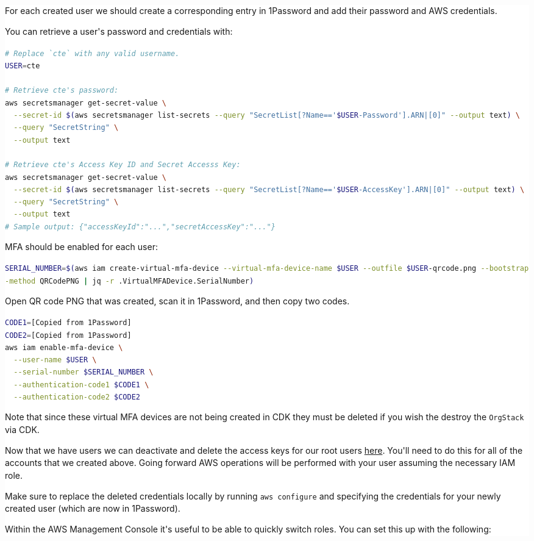 For each created user we should create a corresponding entry in 1Password and add their password and AWS credentials.

You can retrieve a user's password and credentials with:

```sh
# Replace `cte` with any valid username.
USER=cte

# Retrieve cte's password:
aws secretsmanager get-secret-value \
  --secret-id $(aws secretsmanager list-secrets --query "SecretList[?Name=='$USER-Password'].ARN|[0]" --output text) \
  --query "SecretString" \
  --output text

# Retrieve cte's Access Key ID and Secret Accesss Key:
aws secretsmanager get-secret-value \
  --secret-id $(aws secretsmanager list-secrets --query "SecretList[?Name=='$USER-AccessKey'].ARN|[0]" --output text) \
  --query "SecretString" \
  --output text
# Sample output: {"accessKeyId":"...","secretAccessKey":"..."}
```

MFA should be enabled for each user:

```sh
SERIAL_NUMBER=$(aws iam create-virtual-mfa-device --virtual-mfa-device-name $USER --outfile $USER-qrcode.png --bootstrap-method QRCodePNG | jq -r .VirtualMFADevice.SerialNumber)
```

Open QR code PNG that was created, scan it in 1Password, and then copy two codes.

```sh
CODE1=[Copied from 1Password]
CODE2=[Copied from 1Password]
aws iam enable-mfa-device \
  --user-name $USER \
  --serial-number $SERIAL_NUMBER \
  --authentication-code1 $CODE1 \
  --authentication-code2 $CODE2
```

Note that since these virtual MFA devices are not being created in CDK they must be deleted if you wish the destroy the `OrgStack` via CDK.

Now that we have users we can deactivate and delete the access keys for our root users [here](https://us-east-1.console.aws.amazon.com/iamv2/home#/security_credentials). You'll need to do this for all of the accounts that we created above. Going forward AWS operations will be performed with your user assuming the necessary IAM role.

Make sure to replace the deleted credentials locally by running `aws configure` and specifying the credentials for your newly created user (which are now in 1Password).

Within the AWS Management Console it's useful to be able to quickly switch roles. You can set this up with the following:

